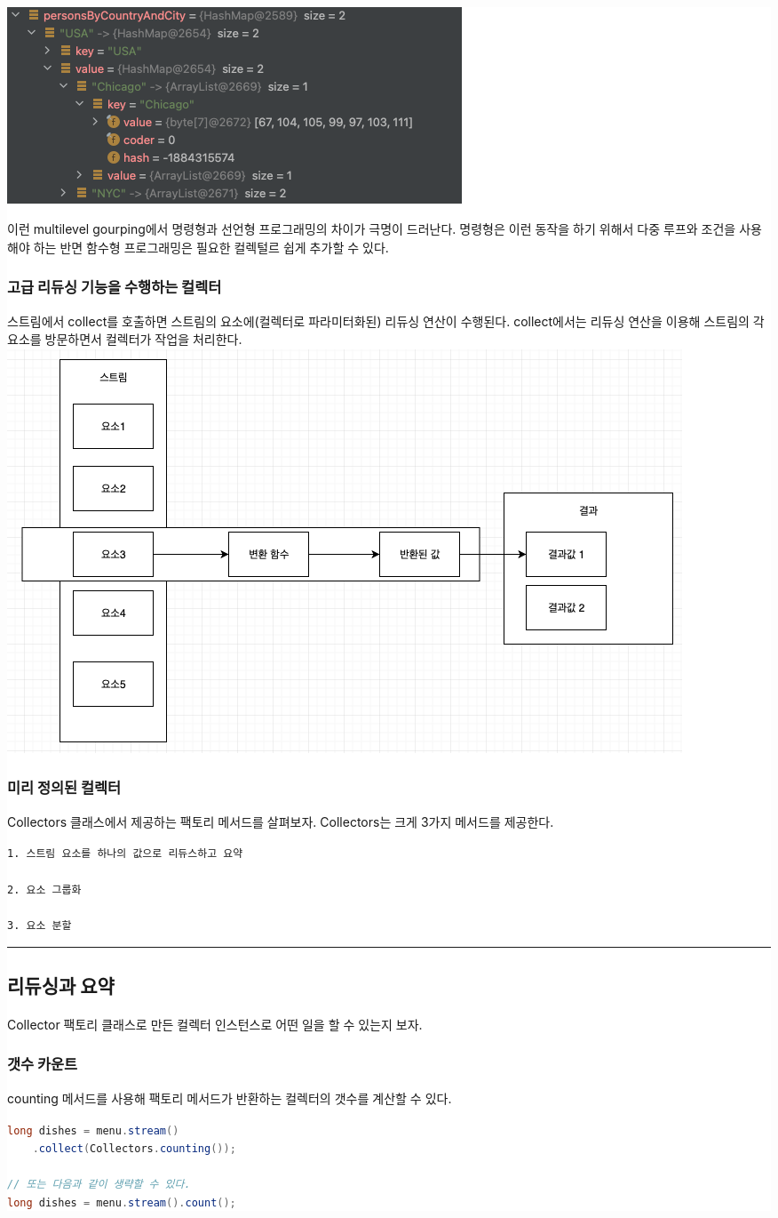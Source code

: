 ![multilevel](./img/multilevel.png)

이런 multilevel gourping에서 명령형과 선언형 프로그래밍의 차이가 극명이 드러난다. 
명령형은 이런 동작을 하기 위해서 다중 루프와 조건을 사용해야 하는 반면 함수형 프로그래밍은 필요한 컬렉털르 쉽게 추가할 수 있다.
### 고급 리듀싱 기능을 수행하는 컬렉터
  스트림에서 collect를 호출하면 스트림의 요소에(컬렉터로 파라미터화된) 리듀싱 연산이 수행된다. 
collect에서는 리듀싱 연산을 이용해 스트림의 각 요소를 방문하면서 컬렉터가 작업을 처리한다.
![reducing](./img/reducing.png)
### 미리 정의된 컬렉터
Collectors 클래스에서 제공하는 팩토리 메서드를 살펴보자. Collectors는 크게 3가지 메서드를 제공한다.

    1. 스트림 요소를 하나의 값으로 리듀스하고 요약

    2. 요소 그룹화

    3. 요소 분할
- - -
## 리듀싱과 요약
 Collector 팩토리 클래스로 만든 컬렉터 인스턴스로 어떤 일을 할 수 있는지 보자.
### 갯수 카운트
counting 메서드를 사용해 팩토리 메서드가 반환하는 컬렉터의 갯수를 계산할 수 있다.
```java
long dishes = menu.stream()
    .collect(Collectors.counting());
 
// 또는 다음과 같이 생략할 수 있다.
long dishes = menu.stream().count();
```